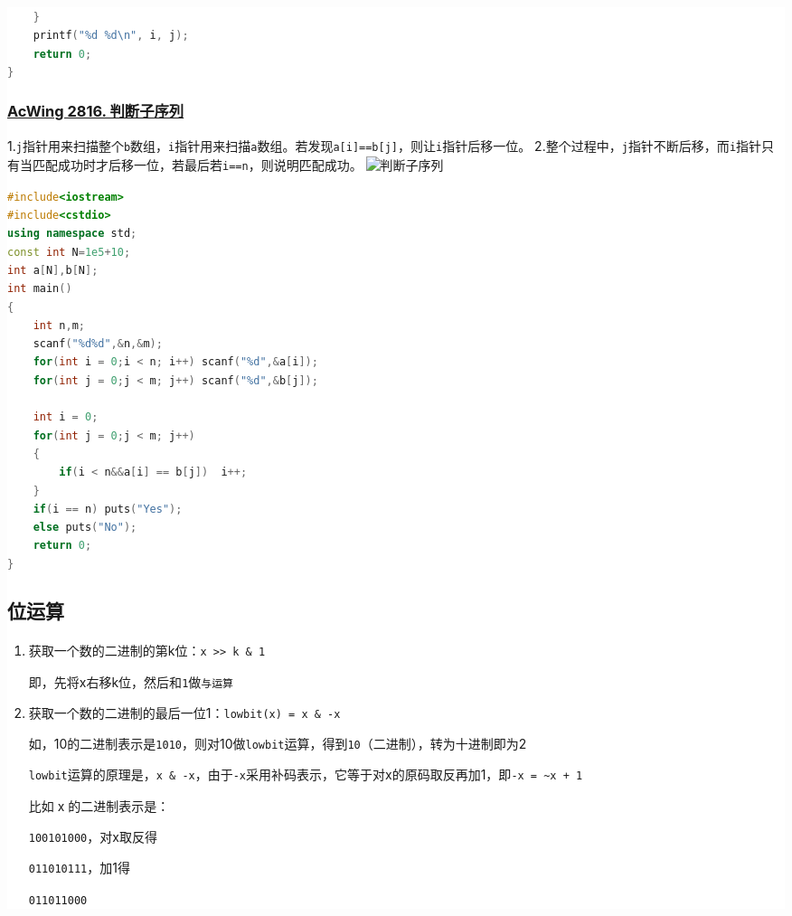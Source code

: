 ```cpp
	}
	printf("%d %d\n", i, j);
	return 0;
}
```

### [AcWing 2816. 判断子序列](https://www.acwing.com/problem/content/2818/)
1.`j`指针用来扫描整个`b`数组，`i`指针用来扫描`a`数组。若发现`a[i]==b[j]`，则让`i`指针后移一位。
2.整个过程中，`j`指针不断后移，而`i`指针只有当匹配成功时才后移一位，若最后若`i==n`，则说明匹配成功。
![判断子序列](https://pic4.zhimg.com/80/v2-ecb26b48cb274f7acf24740e63ba193d.png)
```cpp
#include<iostream>
#include<cstdio>
using namespace std;
const int N=1e5+10;
int a[N],b[N];
int main()
{
    int n,m;
    scanf("%d%d",&n,&m);
    for(int i = 0;i < n; i++) scanf("%d",&a[i]);
    for(int j = 0;j < m; j++) scanf("%d",&b[j]);

    int i = 0;
    for(int j = 0;j < m; j++)
    {
        if(i < n&&a[i] == b[j])  i++;
    }
    if(i == n) puts("Yes");
    else puts("No");
    return 0;
}
```

## 位运算
1.  获取一个数的二进制的第k位：`x >> k & 1`

    即，先将x右移k位，然后和`1`做`与运算`

2.  获取一个数的二进制的最后一位1：`lowbit(x) = x & -x`

    如，10的二进制表示是`1010`，则对10做`lowbit`运算，得到`10`（二进制），转为十进制即为2

    `lowbit`运算的原理是，`x & -x`，由于`-x`采用补码表示，它等于对x的原码取反再加1，即`-x = ~x + 1`

    比如 x 的二进制表示是：

    `100101000`，对x取反得

    `011010111`，加1得

    `011011000`
